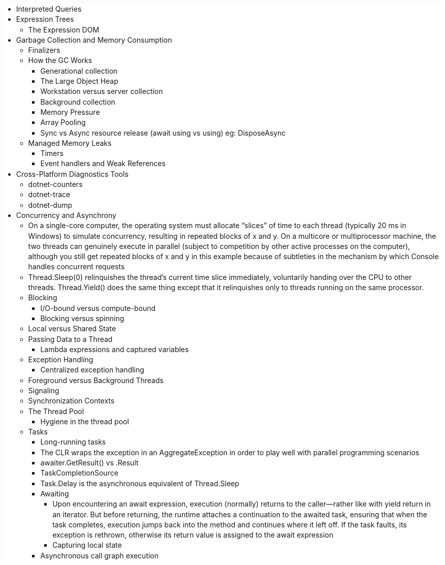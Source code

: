   * Interpreted Queries
* Expression Trees
  * The Expression DOM
* Garbage Collection and Memory Consumption
  * Finalizers
  * How the GC Works
    * Generational collection
    * The Large Object Heap
    * Workstation versus server collection
    * Background collection
    * Memory Pressure
    * Array Pooling
    * Sync vs Async resource release (await using vs using) eg: DisposeAsync
  * Managed Memory Leaks
    * Timers
    * Event handlers and Weak References
* Cross-Platform Diagnostics Tools
  * dotnet-counters
  * dotnet-trace
  * dotnet-dump
* Concurrency and Asynchrony
  * On a single-core computer, the operating system must allocate “slices” of time to each thread
      (typically 20 ms in Windows) to simulate concurrency, resulting in repeated blocks of x and y.
      On a multicore or multiprocessor machine, the two threads can genuinely execute in parallel
      (subject to competition by other active processes on the computer), although you still get
      repeated blocks of x and y in this example because of subtleties in the mechanism by which
      Console handles concurrent requests
  * Thread.Sleep(0) relinquishes the thread’s current time slice immediately, voluntarily handing over the
      CPU to other threads. Thread.Yield() does the same thing except that it relinquishes only to threads
      running on the same processor.
  * Blocking
    * I/O-bound versus compute-bound
    * Blocking versus spinning
  * Local versus Shared State
  * Passing Data to a Thread
    * Lambda expressions and captured variables
  * Exception Handling
    * Centralized exception handling
  * Foreground versus Background Threads
  * Signaling
  * Synchronization Contexts
  * The Thread Pool
    * Hygiene in the thread pool
  * Tasks
    * Long-running tasks
    * The CLR wraps the exception in an AggregateException in order to play well with parallel programming
        scenarios
    * awaiter.GetResult() vs .Result
    * TaskCompletionSource
    * Task.Delay is the asynchronous equivalent of Thread.Sleep
    * Awaiting
      * Upon encountering an await expression, execution (normally) returns to the caller—rather like with yield
          return in an iterator. But before returning, the runtime attaches a continuation to the awaited task,
          ensuring that when the task completes, execution jumps back into the method and continues where it left
          off. If the task faults, its exception is rethrown, otherwise its return value is assigned to the
          await expression
      * Capturing local state
    * Asynchronous call graph execution